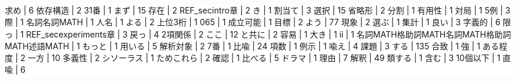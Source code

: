 求め | 6
依存構造 | 2
31番 | 1
まず | 15
存在 | 2
REF_secintro章 | 2
き | 1
割当て | 3
選択 | 15
省略形 | 2
分割 | 1
有用性 | 1
対局 | 1
5例 | 3
際 | 1
名詞名詞MATH | 1
人名 | 1
よる | 2
上位3桁 | 1
065 | 1
成立可能 | 1
目標 | 2
よう | 77
現象 | 2
選ぶ | 1
集計 | 1
良い | 3
字義的 | 6
限っ | 1
REF_secexperiments章 | 3
戻っ | 4
2項関係 | 2
ここ | 12
と共に | 2
容易 | 1
大き | 1
ii | 1
名詞MATH格助詞MATH名詞MATH格助詞MATH述語MATH | 1
もっと | 1
用いる | 5
解析対象 | 2
7番 | 1
比喩 | 24
項数 | 1
例示 | 1
喩え | 4
課題 | 3
する | 135
合致 | 1
強 | 1
ある程度 | 2
一方 | 10
多義性 | 2
シソーラス | 1
ためこれら | 2
確認 | 1
比べる | 5
ドラマ | 1
理由 | 7
解釈 | 49
類する | 1
含む | 3
10個以下 | 1
直喩 | 6